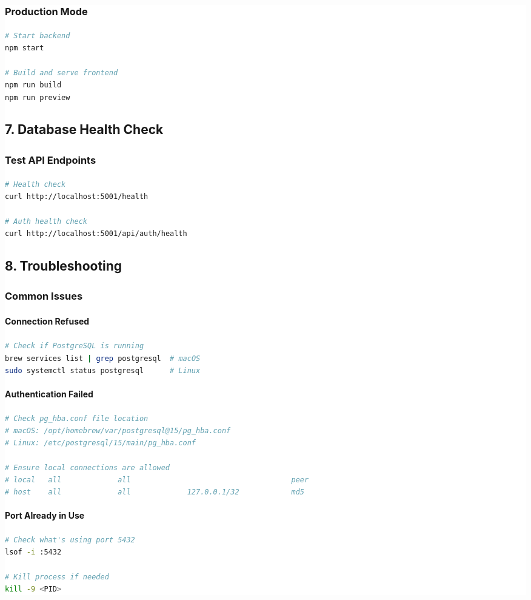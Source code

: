 ### Production Mode
```bash
# Start backend
npm start

# Build and serve frontend
npm run build
npm run preview
```

## 7. Database Health Check

### Test API Endpoints
```bash
# Health check
curl http://localhost:5001/health

# Auth health check
curl http://localhost:5001/api/auth/health
```

## 8. Troubleshooting

### Common Issues

#### Connection Refused
```bash
# Check if PostgreSQL is running
brew services list | grep postgresql  # macOS
sudo systemctl status postgresql      # Linux
```

#### Authentication Failed
```bash
# Check pg_hba.conf file location
# macOS: /opt/homebrew/var/postgresql@15/pg_hba.conf
# Linux: /etc/postgresql/15/main/pg_hba.conf

# Ensure local connections are allowed
# local   all             all                                     peer
# host    all             all             127.0.0.1/32            md5
```

#### Port Already in Use
```bash
# Check what's using port 5432
lsof -i :5432

# Kill process if needed
kill -9 <PID>
```
